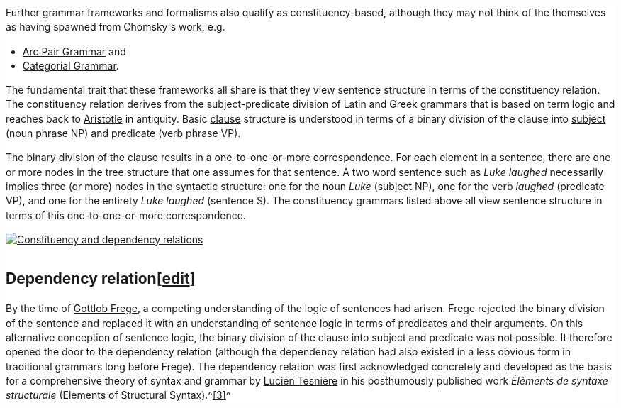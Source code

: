 Further grammar frameworks and formalisms also qualify as
constituency-based, although they may not think of the themselves as
having spawned from Chomsky's work, e.g.

-   [Arc Pair Grammar](/wiki/Arc_Pair_Grammar "Arc Pair Grammar") and
-   [Categorial Grammar](/wiki/Categorial_grammar "Categorial grammar").

The fundamental trait that these frameworks all share is that they view
sentence structure in terms of the constituency relation. The
constituency relation derives from the
[subject](/wiki/Subject_(grammar) "Subject (grammar)")-[predicate](/wiki/Predicate_(grammar) "Predicate (grammar)")
division of Latin and Greek grammars that is based on [term
logic](/wiki/Term_logic "Term logic") and reaches back to
[Aristotle](/wiki/Aristotle "Aristotle") in antiquity. Basic
[clause](/wiki/Clause "Clause") structure is understood in terms of a
binary division of the clause into
[subject](/wiki/Subject_(grammar) "Subject (grammar)") ([noun
phrase](/wiki/Noun_phrase "Noun phrase") NP) and
[predicate](/wiki/Predicate_(grammar) "Predicate (grammar)") ([verb
phrase](/wiki/Verb_phrase "Verb phrase") VP).

The binary division of the clause results in a one-to-one-or-more
correspondence. For each element in a sentence, there are one or more
nodes in the tree structure that one assumes for that sentence. A two
word sentence such as *Luke laughed* necessarily implies three (or more)
nodes in the syntactic structure: one for the noun *Luke* (subject NP),
one for the verb *laughed* (predicate VP), and one for the entirety
*Luke laughed* (sentence S). The constituency grammars listed above all
view sentence structure in terms of this one-to-one-or-more
correspondence.

[![Constituency and dependency
relations](//upload.wikimedia.org/wikipedia/commons/8/8e/Thistreeisillustratingtherelation%28PSG%29.png)](/wiki/File:Thistreeisillustratingtherelation(PSG).png "Constituency and dependency relations")

Dependency relation[[edit](/w/index.php?title=Phrase_structure_grammar&action=edit&section=2 "Edit section: Dependency relation")]
----------------------------------------------------------------------------------------------------------------------------------

By the time of [Gottlob Frege](/wiki/Gottlob_Frege "Gottlob Frege"), a
competing understanding of the logic of sentences had arisen. Frege
rejected the binary division of the sentence and replaced it with an
understanding of sentence logic in terms of predicates and their
arguments. On this alternative conception of sentence logic, the binary
division of the clause into subject and predicate was not possible. It
therefore opened the door to the dependency relation (although the
dependency relation had also existed in a less obvious form in
traditional grammars long before Frege). The dependency relation was
first acknowledged concretely and developed as the basis for a
comprehensive theory of syntax and grammar by [Lucien
Tesnière](/wiki/Lucien_Tesni%C3%A8re "Lucien Tesnière") in his
posthumously published work *Éléments de syntaxe structurale* (Elements
of Structural Syntax).^[[3]](#cite_note-3)^
